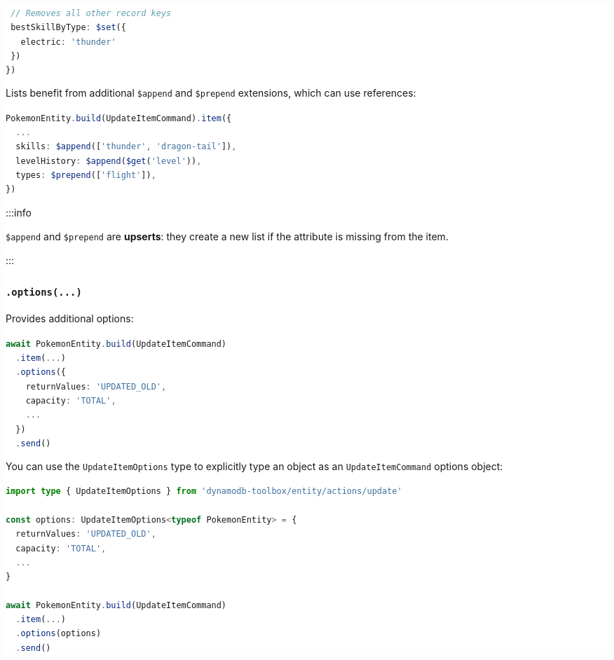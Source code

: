 ```ts
 // Removes all other record keys
 bestSkillByType: $set({
   electric: 'thunder'
 })
})
```

Lists benefit from additional `$append` and `$prepend` extensions, which can use references:

```ts
PokemonEntity.build(UpdateItemCommand).item({
  ...
  skills: $append(['thunder', 'dragon-tail']),
  levelHistory: $append($get('level')),
  types: $prepend(['flight']),
})
```

:::info

`$append` and `$prepend` are **upserts**: they create a new list if the attribute is missing from the item.

:::

### `.options(...)`

Provides additional options:

```ts
await PokemonEntity.build(UpdateItemCommand)
  .item(...)
  .options({
    returnValues: 'UPDATED_OLD',
    capacity: 'TOTAL',
    ...
  })
  .send()
```

You can use the `UpdateItemOptions` type to explicitly type an object as an `UpdateItemCommand` options object:

```ts
import type { UpdateItemOptions } from 'dynamodb-toolbox/entity/actions/update'

const options: UpdateItemOptions<typeof PokemonEntity> = {
  returnValues: 'UPDATED_OLD',
  capacity: 'TOTAL',
  ...
}

await PokemonEntity.build(UpdateItemCommand)
  .item(...)
  .options(options)
  .send()
```


  [$ADD]: 1,
  [$IS_EXTENSION]: true